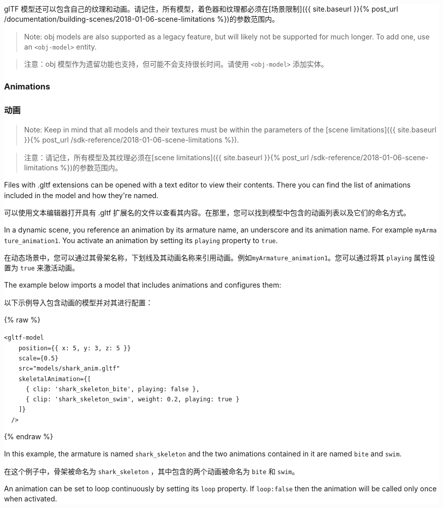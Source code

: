 glTF 模型还可以包含自己的纹理和动画。请记住，所有模型，着色器和纹理都必须在[场景限制]({{ site.baseurl }}{% post_url /documentation/building-scenes/2018-01-06-scene-limitations %})的参数范围内。


> Note: obj models are also supported as a legacy feature, but will likely not be supported for much longer. To add one, use an `<obj-model>` entity. 

> 注意：obj 模型作为遗留功能也支持，但可能不会支持很长时间。请使用 `<obj-model>` 添加实体。


### Animations
### 动画


> Note: Keep in mind that all models and their textures must be within the parameters of the [scene limitations]({{ site.baseurl }}{% post_url /sdk-reference/2018-01-06-scene-limitations %}).

> 注意：请记住，所有模型及其纹理必须在[scene limitations]({{ site.baseurl }}{% post_url /sdk-reference/2018-01-06-scene-limitations %})的参数范围内。


Files with .gltf extensions can be opened with a text editor to view their contents. There you can find the list of animations included in the model and how they're named.

可以使用文本编辑器打开具有 .gltf 扩展名的文件以查看其内容。在那里，您可以找到模型中包含的动画列表以及它们的命名方式。


In a dynamic scene, you reference an animation by its armature name, an underscore and its animation name. For example `myArmature_animation1`. You activate an animation by setting its `playing` property to `true`.

在动态场景中，您可以通过其骨架名称，下划线及其动画名称来引用动画。例如`myArmature_animation1`。您可以通过将其 `playing` 属性设置为 `true` 来激活动画。


The example below imports a model that includes animations and configures them:

以下示例导入包含动画的模型并对其进行配置：


{% raw %}
```tsx
<gltf-model
    position={{ x: 5, y: 3, z: 5 }}
    scale={0.5}
    src="models/shark_anim.gltf"
    skeletalAnimation={[
      { clip: 'shark_skeleton_bite', playing: false },
      { clip: 'shark_skeleton_swim', weight: 0.2, playing: true }
    ]}
  />
```
{% endraw %}

In this example, the armature is named `shark_skeleton` and the two animations contained in it are named `bite` and `swim`.

在这个例子中，骨架被命名为 `shark_skeleton` ，其中包含的两个动画被命名为 `bite` 和 `swim`。


An animation can be set to loop continuously by setting its `loop` property. If `loop:false` then the animation will be called only once when activated.
